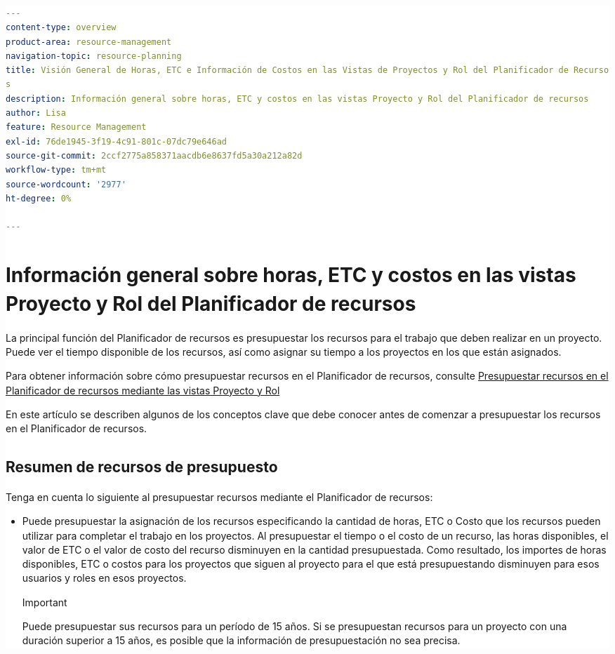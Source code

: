 ```yaml
---
content-type: overview
product-area: resource-management
navigation-topic: resource-planning
title: Visión General de Horas, ETC e Información de Costos en las Vistas de Proyectos y Rol del Planificador de Recursos
description: Información general sobre horas, ETC y costos en las vistas Proyecto y Rol del Planificador de recursos
author: Lisa
feature: Resource Management
exl-id: 76de1945-3f19-4c91-801c-07dc79e646ad
source-git-commit: 2ccf2775a858371aacdb6e8637fd5a30a212a82d
workflow-type: tm+mt
source-wordcount: '2977'
ht-degree: 0%

---
```


# Información general sobre horas, ETC y costos en las vistas Proyecto y Rol del Planificador de recursos





La principal función del Planificador de recursos es presupuestar los recursos para el trabajo que deben realizar en un proyecto. Puede ver el tiempo disponible de los recursos, así como asignar su tiempo a los proyectos en los que están asignados.

Para obtener información sobre cómo presupuestar recursos en el Planificador de recursos, consulte [Presupuestar recursos en el Planificador de recursos mediante las vistas Proyecto y Rol](../../resource-mgmt/resource-planning/budget-resources-project-role-views-resource-planner.md)

En este artículo se describen algunos de los conceptos clave que debe conocer antes de comenzar a presupuestar los recursos en el Planificador de recursos.

## Resumen de recursos de presupuesto

Tenga en cuenta lo siguiente al presupuestar recursos mediante el Planificador de recursos:

* Puede presupuestar la asignación de los recursos especificando la cantidad de horas, ETC o Costo que los recursos pueden utilizar para completar el trabajo en los proyectos. Al presupuestar el tiempo o el costo de un recurso, las horas disponibles, el valor de ETC o el valor de costo del recurso disminuyen en la cantidad presupuestada. Como resultado, los importes de horas disponibles, ETC o costos para los proyectos que siguen al proyecto para el que está presupuestando disminuyen para esos usuarios y roles en esos proyectos.

  >[!IMPORTANT]
  >
  >Puede presupuestar sus recursos para un período de 15 años. Si se presupuestan recursos para un proyecto con una duración superior a 15 años, es posible que la información de presupuestación no sea precisa.

